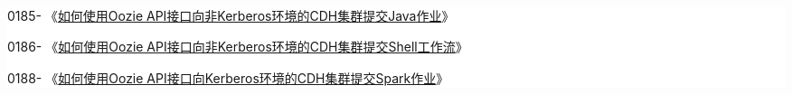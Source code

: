 0185- 《[如何使用Oozie API接口向非Kerberos环境的CDH集群提交Java作业](http://mp.weixin.qq.com/s?__biz=MzI4OTY3MTUyNg==&mid=2247487725&idx=1&sn=c4aba0123b790c2b8bdee7fa78b2ee81&chksm=ec2ac0e4db5d49f292261c590871b2c06167e85ad998a35f5e091d1685fdf062c026ecbde5b2&scene=21#wechat_redirect)》

0186- 《[如何使用Oozie API接口向非Kerberos环境的CDH集群提交Shell工作流](http://mp.weixin.qq.com/s?__biz=MzI4OTY3MTUyNg==&mid=2247487726&idx=1&sn=79f961a7f491eb69a74879e41f32f208&chksm=ec2ac0e7db5d49f13d92e0da808aa170f2a1738dff20139697ad16fb062bafbdaa880bdace78&scene=21#wechat_redirect)》

0188- 《[如何使用Oozie API接口向Kerberos环境的CDH集群提交Spark作业](http://mp.weixin.qq.com/s?__biz=MzI4OTY3MTUyNg==&mid=2247487799&idx=1&sn=69db2dd086816ce2fa4c84140df942ef&chksm=ec2ac13edb5d4828bc438ab7358c0f0ae070c6c786535d549a971200ff06f7375304c79626ec&scene=21#wechat_redirect)》

